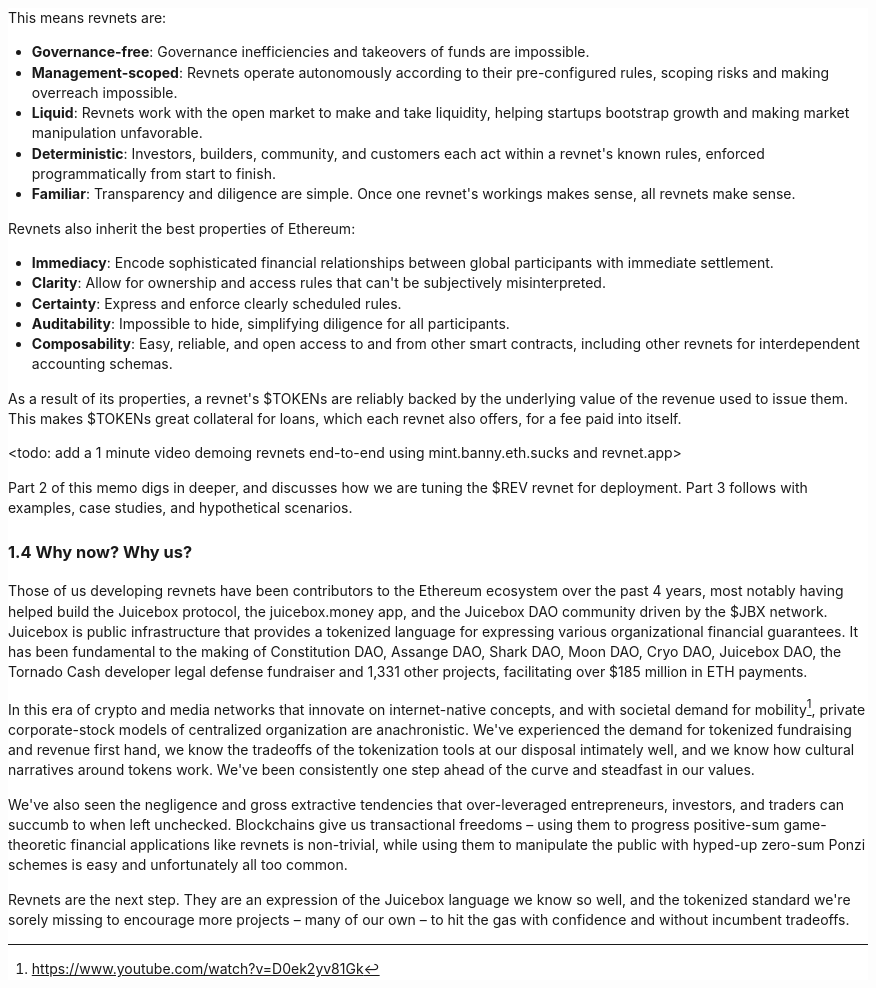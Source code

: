 This means revnets are:

- **Governance-free**: Governance inefficiencies and takeovers of funds are impossible.
- **Management-scoped**: Revnets operate autonomously according to their pre-configured rules, scoping risks and making overreach impossible.
- **Liquid**: Revnets work with the open market to make and take liquidity, helping startups bootstrap growth and making market manipulation unfavorable.
- **Deterministic**: Investors, builders, community, and customers each act within a revnet's known rules, enforced programmatically from start to finish.
- **Familiar**: Transparency and diligence are simple. Once one revnet's workings makes sense, all revnets make sense.

Revnets also inherit the best properties of Ethereum:

- **Immediacy**: Encode sophisticated financial relationships between global participants with immediate settlement.
- **Clarity**: Allow for ownership and access rules that can't be subjectively misinterpreted.
- **Certainty**: Express and enforce clearly scheduled rules.
- **Auditability**: Impossible to hide, simplifying diligence for all participants.
- **Composability**: Easy, reliable, and open access to and from other smart contracts, including other revnets for interdependent accounting schemas.

As a result of its properties, a revnet's $TOKENs are reliably backed by the underlying value of the revenue used to issue them. This makes $TOKENs great collateral for loans, which each revnet also offers, for a fee paid into itself.

<todo: add a 1 minute video demoing revnets end-to-end using mint.banny.eth.sucks and revnet.app>

Part 2 of this memo digs in deeper, and discusses how we are tuning the $REV revnet for deployment. Part 3 follows with examples, case studies, and hypothetical scenarios.

### 1.4 Why now? Why us?

Those of us developing revnets have been contributors to the Ethereum ecosystem over the past 4 years, most notably having helped build the Juicebox protocol, the juicebox.money app, and the Juicebox DAO community driven by the $JBX network. Juicebox is public infrastructure that provides a tokenized language for expressing various organizational financial guarantees. It has been fundamental to the making of Constitution DAO, Assange DAO, Shark DAO, Moon DAO, Cryo DAO, Juicebox DAO, the Tornado Cash developer legal defense fundraiser and 1,331 other projects, facilitating over $185 million in ETH payments.

In this era of crypto and media networks that innovate on internet-native concepts, and with societal demand for mobility[^1], private corporate-stock models of centralized organization are anachronistic. We've experienced the demand for tokenized fundraising and revenue first hand, we know the tradeoffs of the tokenization tools at our disposal intimately well, and we know how cultural narratives around tokens work. We've been consistently one step ahead of the curve and steadfast in our values.

We've also seen the negligence and gross extractive tendencies that over-leveraged entrepreneurs, investors, and traders can succumb to when left unchecked.  Blockchains give us transactional freedoms – using them to progress positive-sum game-theoretic financial applications like revnets is non-trivial, while using them to manipulate the public with hyped-up zero-sum Ponzi schemes is easy and unfortunately all too common.

Revnets are the next step. They are an expression of the Juicebox language we know so well, and the tokenized standard we're sorely missing to encourage more projects – many of our own – to hit the gas with confidence and without incumbent tradeoffs. 


[^1]: https://www.youtube.com/watch?v=D0ek2yv81Gk
[^2]: Increased demand for mobility due to mobile productivity, post-covid remote work leniance, ease of travel, internet-scale social networks, airbnbs, digital nomadship, global media marketing, lifestyle desires, climate change risk mitigation, political preferences, the emergence of borderless money and identification, online education, globalism, increase in cross-cultural families, and likely other reasons.
[^3]: https://docs.uniswap.org/concepts/uniswap-protocol#order-book-vs-amm
[^4]: https://ethereum.org/en/developers/docs/evm/